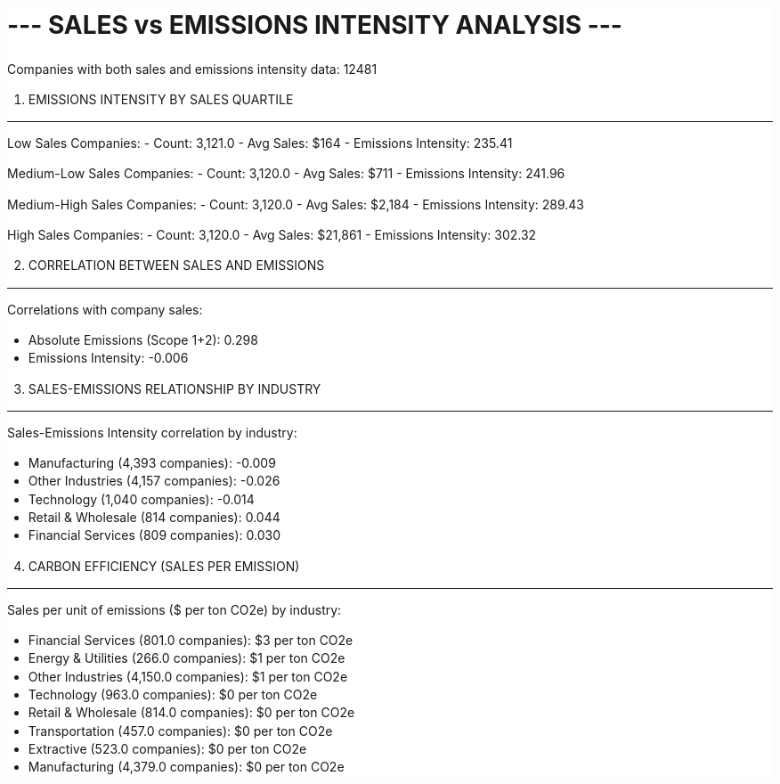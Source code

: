--- SALES vs EMISSIONS INTENSITY ANALYSIS ---
================================================================================
Companies with both sales and emissions intensity data: 12481

1. EMISSIONS INTENSITY BY SALES QUARTILE
--------------------------------------------------------------------------------

  Low Sales Companies:
    - Count: 3,121.0
    - Avg Sales: $164
    - Emissions Intensity: 235.41

  Medium-Low Sales Companies:
    - Count: 3,120.0
    - Avg Sales: $711
    - Emissions Intensity: 241.96

  Medium-High Sales Companies:
    - Count: 3,120.0
    - Avg Sales: $2,184
    - Emissions Intensity: 289.43

  High Sales Companies:
    - Count: 3,120.0
    - Avg Sales: $21,861
    - Emissions Intensity: 302.32

2. CORRELATION BETWEEN SALES AND EMISSIONS
--------------------------------------------------------------------------------
Correlations with company sales:
  - Absolute Emissions (Scope 1+2): 0.298
  - Emissions Intensity: -0.006

3. SALES-EMISSIONS RELATIONSHIP BY INDUSTRY
--------------------------------------------------------------------------------
Sales-Emissions Intensity correlation by industry:
  - Manufacturing (4,393 companies): -0.009
  - Other Industries (4,157 companies): -0.026
  - Technology (1,040 companies): -0.014
  - Retail & Wholesale (814 companies): 0.044
  - Financial Services (809 companies): 0.030

4. CARBON EFFICIENCY (SALES PER EMISSION)
--------------------------------------------------------------------------------
Sales per unit of emissions ($ per ton CO2e) by industry:
  - Financial Services (801.0 companies): $3 per ton CO2e
  - Energy & Utilities (266.0 companies): $1 per ton CO2e
  - Other Industries (4,150.0 companies): $1 per ton CO2e
  - Technology (963.0 companies): $0 per ton CO2e
  - Retail & Wholesale (814.0 companies): $0 per ton CO2e
  - Transportation (457.0 companies): $0 per ton CO2e
  - Extractive (523.0 companies): $0 per ton CO2e
  - Manufacturing (4,379.0 companies): $0 per ton CO2e
